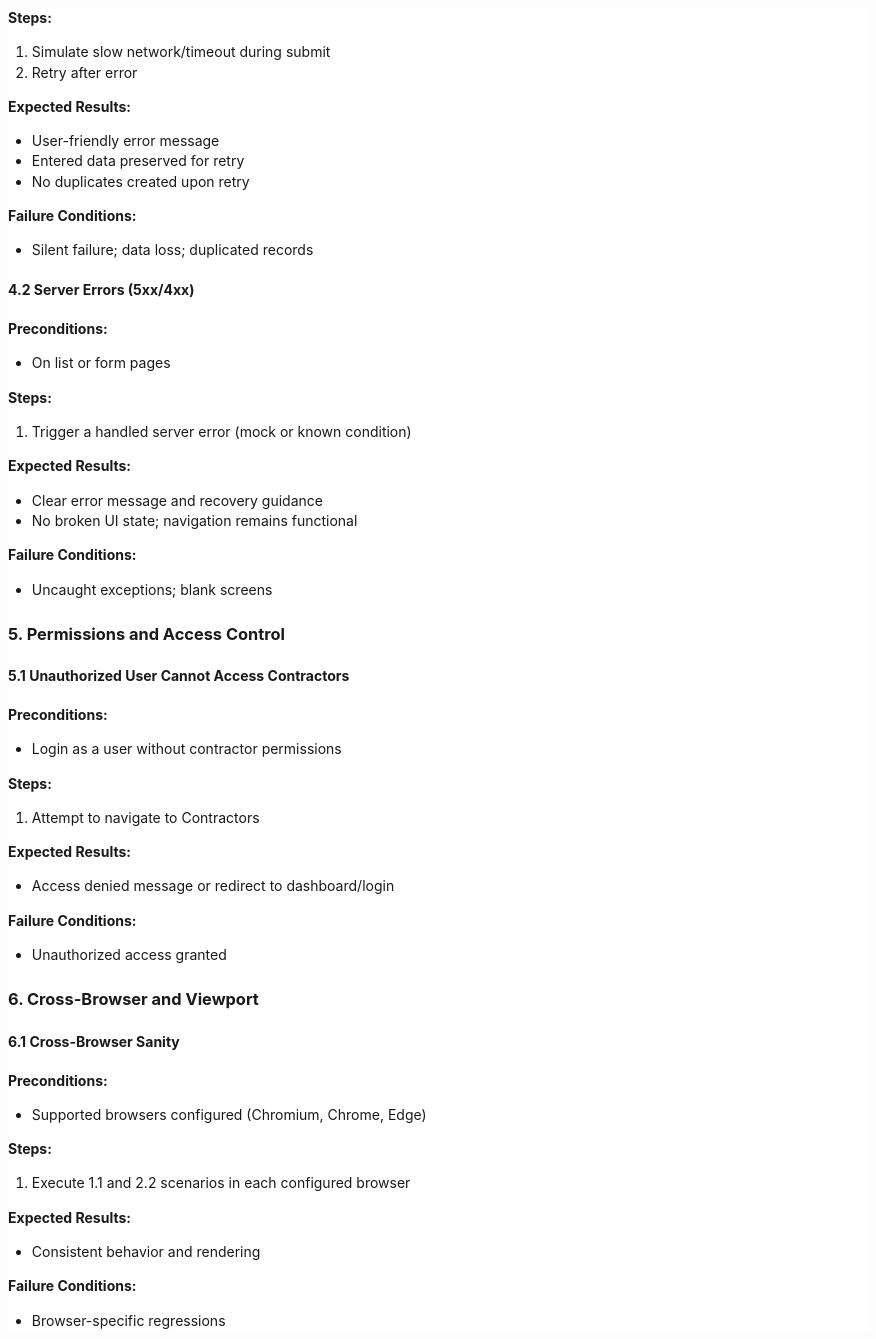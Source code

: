 **Steps:**
1. Simulate slow network/timeout during submit
2. Retry after error

**Expected Results:**
- User-friendly error message
- Entered data preserved for retry
- No duplicates created upon retry

**Failure Conditions:**
- Silent failure; data loss; duplicated records

#### 4.2 Server Errors (5xx/4xx)
**Preconditions:**
- On list or form pages

**Steps:**
1. Trigger a handled server error (mock or known condition)

**Expected Results:**
- Clear error message and recovery guidance
- No broken UI state; navigation remains functional

**Failure Conditions:**
- Uncaught exceptions; blank screens

### 5. Permissions and Access Control

#### 5.1 Unauthorized User Cannot Access Contractors
**Preconditions:**
- Login as a user without contractor permissions

**Steps:**
1. Attempt to navigate to Contractors

**Expected Results:**
- Access denied message or redirect to dashboard/login

**Failure Conditions:**
- Unauthorized access granted

### 6. Cross-Browser and Viewport

#### 6.1 Cross-Browser Sanity
**Preconditions:**
- Supported browsers configured (Chromium, Chrome, Edge)

**Steps:**
1. Execute 1.1 and 2.2 scenarios in each configured browser

**Expected Results:**
- Consistent behavior and rendering

**Failure Conditions:**
- Browser-specific regressions
